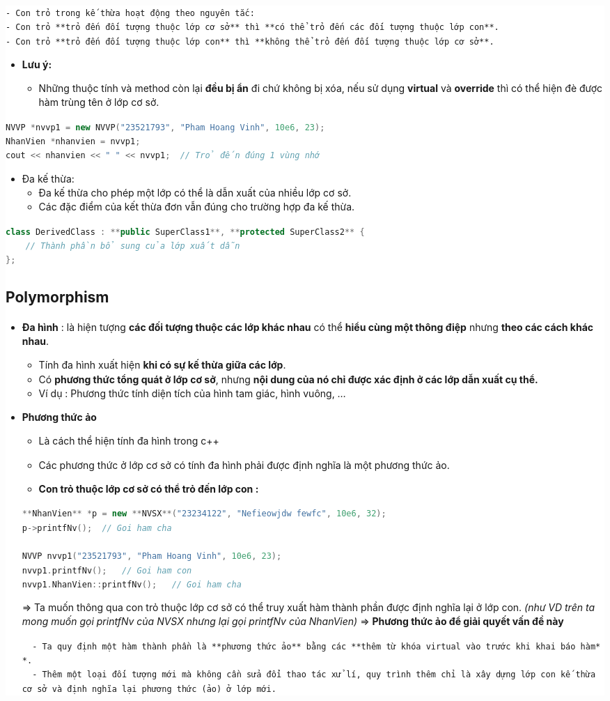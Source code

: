     - Con trỏ trong kế thừa hoạt động theo nguyên tắc:
    - Con trỏ **trỏ đến đối tượng thuộc lớp cơ sở** thì **có thể trỏ đến các đối tượng thuộc lớp con**.
    - Con trỏ **trỏ đến đối tượng thuộc lớp con** thì **không thể trỏ đến đối tượng thuộc lớp cơ sở**.

- **Lưu ý:** 

    - Những thuộc tính và method còn lại **đều bị ẩn** đi chứ không bị xóa, nếu sử dụng **virtual** và **override** thì có thể hiện đè được hàm trùng tên ở lớp cơ sở.

```cpp
NVVP *nvvp1 = new NVVP("23521793", "Pham Hoang Vinh", 10e6, 23);
NhanVien *nhanvien = nvvp1;
cout << nhanvien << " " << nvvp1;  // Trỏ đến đúng 1 vùng nhớ
```

- Đa kế thừa:
    - Đa kế thừa cho phép một lớp có thể là dẫn xuất của nhiều lớp cơ sở.
    - Các đặc điểm của kết thừa đơn vẫn đúng cho trường hợp đa kế thừa.

```cpp
class DerivedClass : **public SuperClass1**, **protected SuperClass2** {
    // Thành phần bổ sung của lớp xuất dẫn
};
```

## Polymorphism

- **Đa hình** : là hiện tượng **các đối tượng thuộc các lớp khác nhau** có thể **hiểu cùng một thông điệp** nhưng **theo các cách khác nhau**.

    - Tính đa hình xuất hiện **khi có sự kế thừa giữa các lớp**.
    - Có **phương thức tổng quát ở lớp cơ sở**, nhưng **nội dung của nó chỉ được xác định ở các lớp dẫn xuất cụ thể.**
    - Ví dụ : Phương thức tính diện tích của hình tam giác, hình vuông, …

- **Phương thức ảo**

    - Là cách thể hiện tính đa hình trong c++
    - Các phương thức ở lớp cơ sở có tính đa hình phải được định nghĩa là một phương thức ảo.

    - **Con trỏ thuộc lớp cơ sở có thể trỏ đến lớp con :**

    ```cpp
    **NhanVien** *p = new **NVSX**("23234122", "Nefieowjdw fewfc", 10e6, 32);
    p->printfNv();  // Goi ham cha

    NVVP nvvp1("23521793", "Pham Hoang Vinh", 10e6, 23);
    nvvp1.printfNv();   // Goi ham con
    nvvp1.NhanVien::printfNv();   // Goi ham cha
    ```
    ⇒ Ta muốn thông qua con trỏ thuộc lớp cơ sở có thể truy xuất hàm thành phần được định nghĩa lại ở lớp con.
    *(như VD trên ta mong muốn gọi printfNv của NVSX nhưng lại gọi printfNv của NhanVien)* 
        ⇒ **Phương thức ảo để giải quyết vấn đề này**

        - Ta quy định một hàm thành phần là **phương thức ảo** bằng các **thêm từ khóa virtual vào trước khi khai báo hàm**.
        - Thêm một loại đối tượng mới mà không cần sửa đổi thao tác xử lí, quy trình thêm chỉ là xây dựng lớp con kế thừa cơ sở và định nghĩa lại phương thức (ảo) ở lớp mới.
